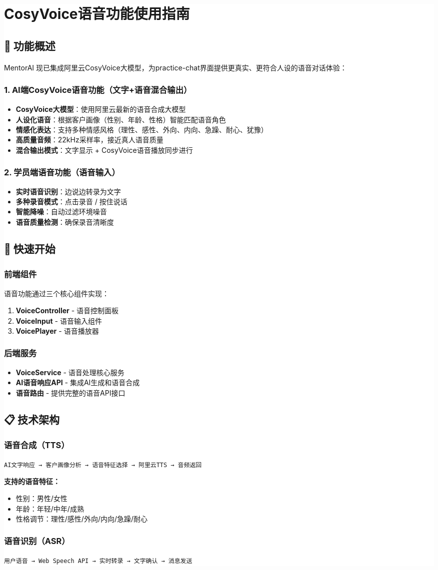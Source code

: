 # CosyVoice语音功能使用指南

## 🎯 功能概述

MentorAI 现已集成阿里云CosyVoice大模型，为practice-chat界面提供更真实、更符合人设的语音对话体验：

### 1. AI端CosyVoice语音功能（文字+语音混合输出）
- **CosyVoice大模型**：使用阿里云最新的语音合成大模型
- **人设化语音**：根据客户画像（性别、年龄、性格）智能匹配语音角色
- **情感化表达**：支持多种情感风格（理性、感性、外向、内向、急躁、耐心、犹豫）
- **高质量音频**：22kHz采样率，接近真人语音质量
- **混合输出模式**：文字显示 + CosyVoice语音播放同步进行

### 2. 学员端语音功能（语音输入）
- **实时语音识别**：边说边转录为文字
- **多种录音模式**：点击录音 / 按住说话
- **智能降噪**：自动过滤环境噪音
- **语音质量检测**：确保录音清晰度

## 🚀 快速开始

### 前端组件
语音功能通过三个核心组件实现：

1. **VoiceController** - 语音控制面板
2. **VoiceInput** - 语音输入组件  
3. **VoicePlayer** - 语音播放器

### 后端服务
- **VoiceService** - 语音处理核心服务
- **AI语音响应API** - 集成AI生成和语音合成
- **语音路由** - 提供完整的语音API接口

## 📋 技术架构

### 语音合成（TTS）
```
AI文字响应 → 客户画像分析 → 语音特征选择 → 阿里云TTS → 音频返回
```

**支持的语音特征：**
- 性别：男性/女性
- 年龄：年轻/中年/成熟
- 性格调节：理性/感性/外向/内向/急躁/耐心

### 语音识别（ASR）
```
用户语音 → Web Speech API → 实时转录 → 文字确认 → 消息发送
```
